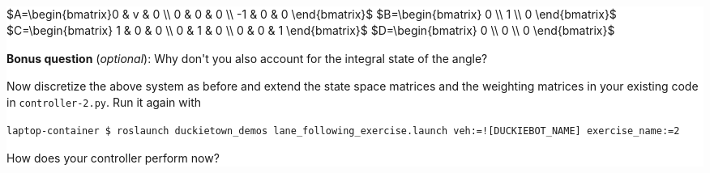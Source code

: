 $A=\begin{bmatrix}0 & v & 0 \\ 0 & 0 & 0 \\ -1 & 0 & 0 \end{bmatrix}$
$B=\begin{bmatrix} 0 \\ 1 \\ 0 \end{bmatrix}$
$C=\begin{bmatrix} 1 & 0 & 0 \\ 0 & 1 & 0 \\ 0 & 0 & 1 \end{bmatrix}$
$D=\begin{bmatrix} 0 \\ 0 \\ 0 \end{bmatrix}$

**Bonus question** (*optional*): Why don't you also account for the integral state of the angle?

Now discretize the above system as before and extend the state space matrices and the weighting matrices in your existing code in `controller-2.py`.
Run it again with

    laptop-container $ roslaunch duckietown_demos lane_following_exercise.launch veh:=![DUCKIEBOT_NAME] exercise_name:=2

How does your controller perform now?

<end/>
